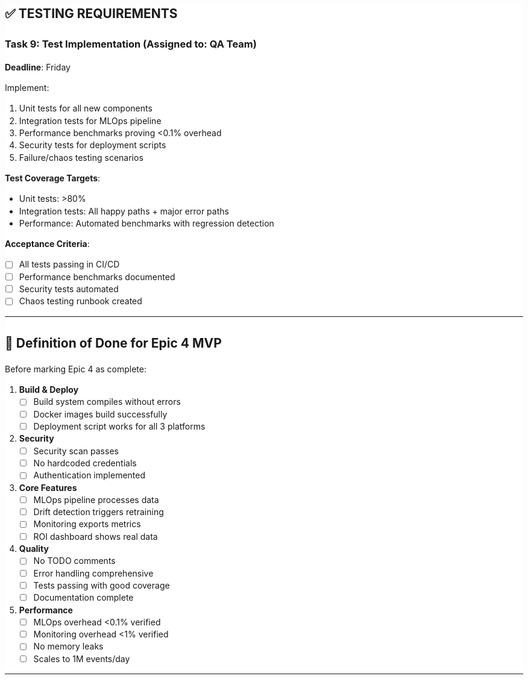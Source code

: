 
## ✅ TESTING REQUIREMENTS

### Task 9: Test Implementation (Assigned to: QA Team)
**Deadline**: Friday

Implement:
1. Unit tests for all new components
2. Integration tests for MLOps pipeline
3. Performance benchmarks proving <0.1% overhead
4. Security tests for deployment scripts
5. Failure/chaos testing scenarios

**Test Coverage Targets**:
- Unit tests: >80%
- Integration tests: All happy paths + major error paths
- Performance: Automated benchmarks with regression detection

**Acceptance Criteria**:
- [ ] All tests passing in CI/CD
- [ ] Performance benchmarks documented
- [ ] Security tests automated
- [ ] Chaos testing runbook created

---

## 🎯 Definition of Done for Epic 4 MVP

Before marking Epic 4 as complete:

1. **Build & Deploy**
   - [ ] Build system compiles without errors
   - [ ] Docker images build successfully
   - [ ] Deployment script works for all 3 platforms

2. **Security**
   - [ ] Security scan passes
   - [ ] No hardcoded credentials
   - [ ] Authentication implemented

3. **Core Features**
   - [ ] MLOps pipeline processes data
   - [ ] Drift detection triggers retraining
   - [ ] Monitoring exports metrics
   - [ ] ROI dashboard shows real data

4. **Quality**
   - [ ] No TODO comments
   - [ ] Error handling comprehensive
   - [ ] Tests passing with good coverage
   - [ ] Documentation complete

5. **Performance**
   - [ ] MLOps overhead <0.1% verified
   - [ ] Monitoring overhead <1% verified
   - [ ] No memory leaks
   - [ ] Scales to 1M events/day

---